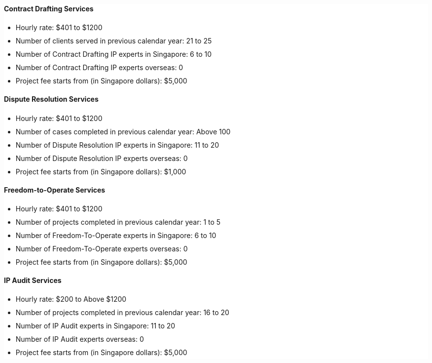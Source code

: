 **Contract Drafting Services**

<ul>
<li style='line-height: 27px; margin: 0px 0px !important'>Hourly rate:  $401 to $1200</li>
<li style='line-height: 27px; margin: 0px 0px !important'>Number of clients served in previous calendar year: 21 to 25</li>
<li style='line-height: 27px; margin: 0px 0px !important'>Number of Contract Drafting IP experts in Singapore: 6 to 10</li>
<li style='line-height: 27px; margin: 0px 0px !important'>Number of Contract Drafting IP experts overseas: 0</li>
<li style='line-height: 27px; margin: 0px 0px !important'>Project fee starts from (in Singapore dollars): $5,000</li>
</ul>

**Dispute Resolution Services**

<ul>
<li style='line-height: 27px; margin: 0px 0px !important'>Hourly rate:  $401 to $1200</li>
<li style='line-height: 27px; margin: 0px 0px !important'>Number of cases completed in previous calendar year: Above 100</li>
<li style='line-height: 27px; margin: 0px 0px !important'>Number of Dispute Resolution IP experts in Singapore: 11 to 20</li>
<li style='line-height: 27px; margin: 0px 0px !important'>Number of Dispute Resolution IP experts overseas: 0</li>
<li style='line-height: 27px; margin: 0px 0px !important'>Project fee starts from (in Singapore dollars):  $1,000</li>
</ul>

**Freedom-to-Operate Services**

<ul>
<li style='line-height: 27px; margin: 0px 0px !important'>Hourly rate:  $401 to $1200</li>
<li style='line-height: 27px; margin: 0px 0px !important'>Number of projects completed in previous calendar year: 1 to 5</li>
<li style='line-height: 27px; margin: 0px 0px !important'>Number of Freedom-To-Operate experts in Singapore: 6 to 10</li>
<li style='line-height: 27px; margin: 0px 0px !important'>Number of Freedom-To-Operate experts overseas: 0</li>
<li style='line-height: 27px; margin: 0px 0px !important'>Project fee starts from (in Singapore dollars):  $5,000</li>
</ul>

**IP Audit Services**

<ul>
<li style='line-height: 27px; margin: 0px 0px !important'>Hourly rate:  $200 to Above $1200</li>
<li style='line-height: 27px; margin: 0px 0px !important'>Number of projects completed in previous calendar year: 16 to 20</li>
<li style='line-height: 27px; margin: 0px 0px !important'>Number of IP Audit experts in Singapore: 11 to 20</li>
<li style='line-height: 27px; margin: 0px 0px !important'>Number of IP Audit experts overseas: 0</li>
<li style='line-height: 27px; margin: 0px 0px !important'>Project fee starts from (in Singapore dollars):  $5,000</li>
</ul>
